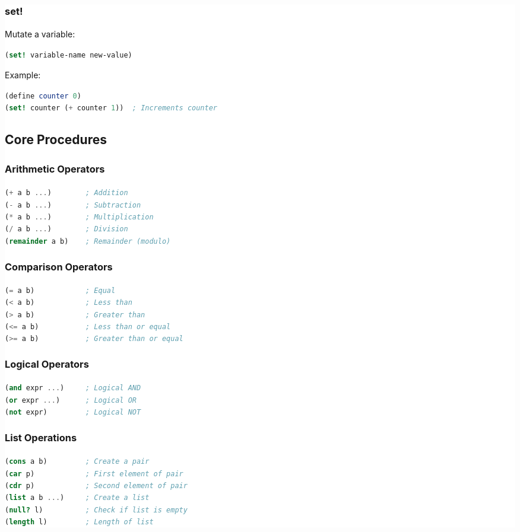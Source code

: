 ### set!

Mutate a variable:

```scheme
(set! variable-name new-value)
```

Example:
```scheme
(define counter 0)
(set! counter (+ counter 1))  ; Increments counter
```

## Core Procedures

### Arithmetic Operators

```scheme
(+ a b ...)        ; Addition
(- a b ...)        ; Subtraction
(* a b ...)        ; Multiplication
(/ a b ...)        ; Division
(remainder a b)    ; Remainder (modulo)
```

### Comparison Operators

```scheme
(= a b)            ; Equal
(< a b)            ; Less than
(> a b)            ; Greater than
(<= a b)           ; Less than or equal
(>= a b)           ; Greater than or equal
```

### Logical Operators

```scheme
(and expr ...)     ; Logical AND
(or expr ...)      ; Logical OR
(not expr)         ; Logical NOT
```

### List Operations

```scheme
(cons a b)         ; Create a pair
(car p)            ; First element of pair
(cdr p)            ; Second element of pair
(list a b ...)     ; Create a list
(null? l)          ; Check if list is empty
(length l)         ; Length of list
```
